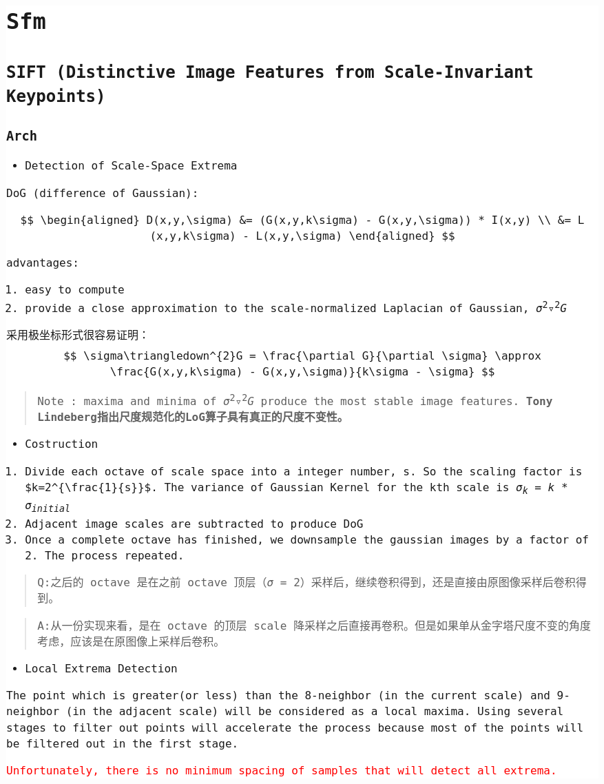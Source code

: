 <font face="DejaVu Sans Mono" size="3">

# Sfm

## SIFT (Distinctive Image Features from Scale-Invariant Keypoints)

### Arch

* Detection of Scale-Space Extrema

DoG (difference of Gaussian):

$$
\begin{aligned}
D(x,y,\sigma) &= (G(x,y,k\sigma) - G(x,y,\sigma)) * I(x,y) \\
            &= L (x,y,k\sigma) - L(x,y,\sigma)
\end{aligned}
$$

advantages:

1. easy to compute
2. provide a close approximation to the scale-normalized Laplacian of Gaussian, $\sigma^{2}\triangledown^{2}G$

采用极坐标形式很容易证明：
$$
\sigma\triangledown^{2}G = \frac{\partial G}{\partial \sigma} \approx \frac{G(x,y,k\sigma) - G(x,y,\sigma)}{k\sigma - \sigma}
$$

> Note : maxima and minima of $\sigma^{2}\triangledown^{2}G$ produce the most stable image features. **Tony Lindeberg指出尺度规范化的LoG算子具有真正的尺度不变性。**

* Costruction

1. Divide each octave of scale space into a integer number, s. So the scaling factor is $k=2^{\frac{1}{s}}$. The variance of Gaussian Kernel for the kth scale is $\sigma_{k} = k * \sigma_{initial}$
2. Adjacent image scales are subtracted to produce DoG
3. Once a complete octave has finished, we downsample the gaussian images by a factor of 2. The process repeated.

> Q:之后的 octave 是在之前 octave 顶层（$\sigma = 2$）采样后，继续卷积得到，还是直接由原图像采样后卷积得到。

> A:从一份实现来看，是在 octave 的顶层 scale 降采样之后直接再卷积。但是如果单从金字塔尺度不变的角度考虑，应该是在原图像上采样后卷积。

* Local Extrema Detection

The point which is greater(or less) than the 8-neighbor (in the current scale) and 9-neighbor (in the adjacent scale) will be considered as a local maxima. Using several stages to filter out points will accelerate the process because most of the points will be filtered out in the first stage.

<font color="#ff0000">Unfortunately, there is no minimum spacing of samples that will detect all extrema.</font>
